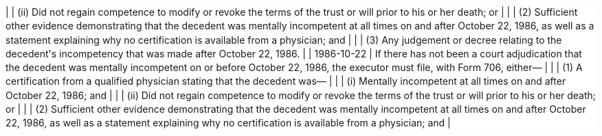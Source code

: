 |            |             (ii) Did not regain competence to modify or revoke the terms of the trust or will prior to his or her death; or                                                                                                                                                                                                                                                                                                                                                                                                                                                                                                                                                                                                 |
|            |             (2) Sufficient other evidence demonstrating that the decedent was mentally incompetent at all times on and after October 22, 1986, as well as a statement explaining why no certification is available from a physician; and                                                                                                                                                                                                                                                                                                                                                                                                                                                                                    |
|            |             (3) Any judgement or decree relating to the decedent's incompetency that was made after October 22, 1986.                                                                                                                                                                                                                                                                                                                                                                                                                                                                                                                                                                                                       |
| 1986-10-22 | If there has not been a court adjudication that the decedent was mentally incompetent on or before October 22, 1986, the executor must file, with Form 706, either&#8212;                                                                                                                                                                                                                                                                                                                                                                                                                                                                                                                                                   |
|            |             (1) A certification from a qualified physician stating that the decedent was&#8212;                                                                                                                                                                                                                                                                                                                                                                                                                                                                                                                                                                                                                             |
|            |             (i) Mentally incompetent at all times on and after October 22, 1986; and                                                                                                                                                                                                                                                                                                                                                                                                                                                                                                                                                                                                                                        |
|            |             (ii) Did not regain competence to modify or revoke the terms of the trust or will prior to his or her death; or                                                                                                                                                                                                                                                                                                                                                                                                                                                                                                                                                                                                 |
|            |             (2) Sufficient other evidence demonstrating that the decedent was mentally incompetent at all times on and after October 22, 1986, as well as a statement explaining why no certification is available from a physician; and                                                                                                                                                                                                                                                                                                                                                                                                                                                                                    |